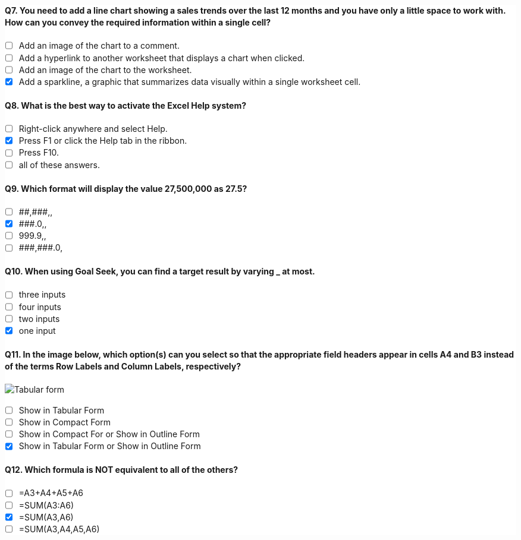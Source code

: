#### Q7. You need to add a line chart showing a sales trends over the last 12 months and you have only a little space to work with. How can you convey the required information within a single cell?

- [ ] Add an image of the chart to a comment.
- [ ] Add a hyperlink to another worksheet that displays a chart when clicked.
- [ ] Add an image of the chart to the worksheet.
- [x] Add a sparkline, a graphic that summarizes data visually within a single worksheet cell.

#### Q8. What is the best way to activate the Excel Help system?

- [ ] Right-click anywhere and select Help.
- [x] Press F1 or click the Help tab in the ribbon.
- [ ] Press F10.
- [ ] all of these answers.

#### Q9. Which format will display the value 27,500,000 as 27.5?

- [ ] ##,###,,
- [x] ###.0,,
- [ ] 999.9,,
- [ ] ###,###.0,

#### Q10. When using Goal Seek, you can find a target result by varying \_ at most.

- [ ] three inputs
- [ ] four inputs
- [ ] two inputs
- [x] one input

#### Q11. In the image below, which option(s) can you select so that the appropriate field headers appear in cells A4 and B3 instead of the terms Row Labels and Column Labels, respectively?

![Tabular form](images/004.png?raw=true)

- [ ] Show in Tabular Form
- [ ] Show in Compact Form
- [ ] Show in Compact For or Show in Outline Form
- [x] Show in Tabular Form or Show in Outline Form

#### Q12. Which formula is NOT equivalent to all of the others?

- [ ] =A3+A4+A5+A6
- [ ] =SUM(A3:A6)
- [x] =SUM(A3,A6)
- [ ] =SUM(A3,A4,A5,A6)
